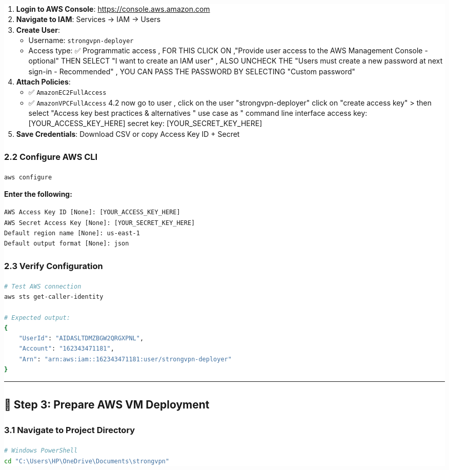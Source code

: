 1. **Login to AWS Console**: https://console.aws.amazon.com
2. **Navigate to IAM**: Services → IAM → Users
3. **Create User**:
   - Username: `strongvpn-deployer`
   - Access type: ✅ Programmatic access , FOR THIS CLICK ON ,"Provide user access to the AWS Management Console - optional"  THEN SELECT "I want to create an IAM user" , ALSO UNCHECK THE "Users must create a new password at next sign-in - Recommended" , YOU CAN PASS THE PASSWORD BY SELECTING "Custom password"  
4. **Attach Policies**:
   - ✅ `AmazonEC2FullAccess`
   - ✅ `AmazonVPCFullAccess`
4.2 now go to user , click on the user "strongvpn-deployer" click on "create access key" > then select "Access key best practices & alternatives " use case as " command line interface 
access key: [YOUR_ACCESS_KEY_HERE]
secret key: [YOUR_SECRET_KEY_HERE]
5. **Save Credentials**: Download CSV or copy Access Key ID + Secret

### 2.2 Configure AWS CLI
```bash
aws configure
```

**Enter the following:**
```
AWS Access Key ID [None]: [YOUR_ACCESS_KEY_HERE]
AWS Secret Access Key [None]: [YOUR_SECRET_KEY_HERE]
Default region name [None]: us-east-1
Default output format [None]: json
```

### 2.3 Verify Configuration
```bash
# Test AWS connection
aws sts get-caller-identity

# Expected output:
{
    "UserId": "AIDASLTDMZBGW2QRGXPNL",
    "Account": "162343471181",
    "Arn": "arn:aws:iam::162343471181:user/strongvpn-deployer"
}
```

---

## 📁 Step 3: Prepare AWS VM Deployment

### 3.1 Navigate to Project Directory
```bash
# Windows PowerShell
cd "C:\Users\HP\OneDrive\Documents\strongvpn"
```
